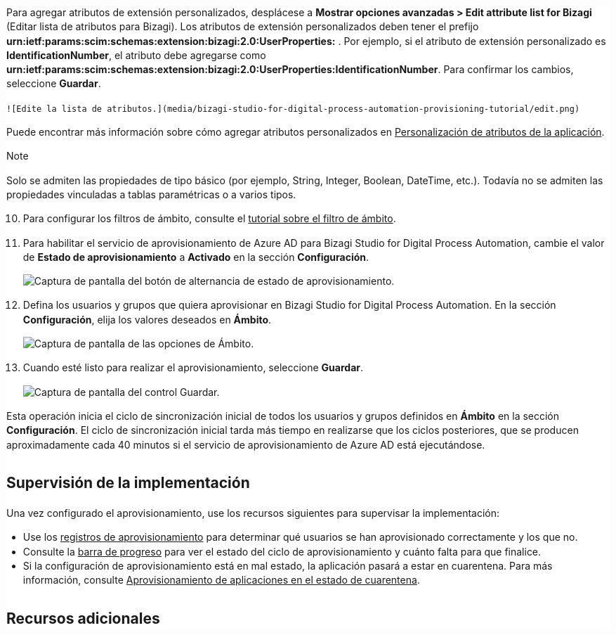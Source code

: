    Para agregar atributos de extensión personalizados, desplácese a **Mostrar opciones avanzadas > Edit attribute list for Bizagi** (Editar lista de atributos para Bizagi). Los atributos de extensión personalizados deben tener el prefijo **urn:ietf:params:scim:schemas:extension:bizagi:2.0:UserProperties:** . Por ejemplo, si el atributo de extensión personalizado es **IdentificationNumber**, el atributo debe agregarse como **urn:ietf:params:scim:schemas:extension:bizagi:2.0:UserProperties:IdentificationNumber**. Para confirmar los cambios, seleccione **Guardar**.
   
    ![Edite la lista de atributos.](media/bizagi-studio-for-digital-process-automation-provisioning-tutorial/edit.png)  

   Puede encontrar más información sobre cómo agregar atributos personalizados en [Personalización de atributos de la aplicación](../app-provisioning/customize-application-attributes.md).

> [!NOTE]
> Solo se admiten las propiedades de tipo básico (por ejemplo, String, Integer, Boolean, DateTime, etc.). Todavía no se admiten las propiedades vinculadas a tablas paramétricas o a varios tipos.

10. Para configurar los filtros de ámbito, consulte el [tutorial sobre el filtro de ámbito](../app-provisioning/define-conditional-rules-for-provisioning-user-accounts.md).

11. Para habilitar el servicio de aprovisionamiento de Azure AD para Bizagi Studio for Digital Process Automation, cambie el valor de **Estado de aprovisionamiento** a **Activado** en la sección **Configuración**.

    ![Captura de pantalla del botón de alternancia de estado de aprovisionamiento.](common/provisioning-toggle-on.png)

12. Defina los usuarios y grupos que quiera aprovisionar en Bizagi Studio for Digital Process Automation. En la sección **Configuración**, elija los valores deseados en **Ámbito**.

    ![Captura de pantalla de las opciones de Ámbito.](common/provisioning-scope.png)

13. Cuando esté listo para realizar el aprovisionamiento, seleccione **Guardar**.

    ![Captura de pantalla del control Guardar.](common/provisioning-configuration-save.png)

Esta operación inicia el ciclo de sincronización inicial de todos los usuarios y grupos definidos en **Ámbito** en la sección **Configuración**. El ciclo de sincronización inicial tarda más tiempo en realizarse que los ciclos posteriores, que se producen aproximadamente cada 40 minutos si el servicio de aprovisionamiento de Azure AD está ejecutándose. 

## <a name="monitor-your-deployment"></a>Supervisión de la implementación
Una vez configurado el aprovisionamiento, use los recursos siguientes para supervisar la implementación:

- Use los [registros de aprovisionamiento](../reports-monitoring/concept-provisioning-logs.md) para determinar qué usuarios se han aprovisionado correctamente y los que no.
- Consulte la [barra de progreso](../app-provisioning/application-provisioning-when-will-provisioning-finish-specific-user.md) para ver el estado del ciclo de aprovisionamiento y cuánto falta para que finalice.
- Si la configuración de aprovisionamiento está en mal estado, la aplicación pasará a estar en cuarentena. Para más información, consulte [Aprovisionamiento de aplicaciones en el estado de cuarentena](../app-provisioning/application-provisioning-quarantine-status.md).  

## <a name="additional-resources"></a>Recursos adicionales
